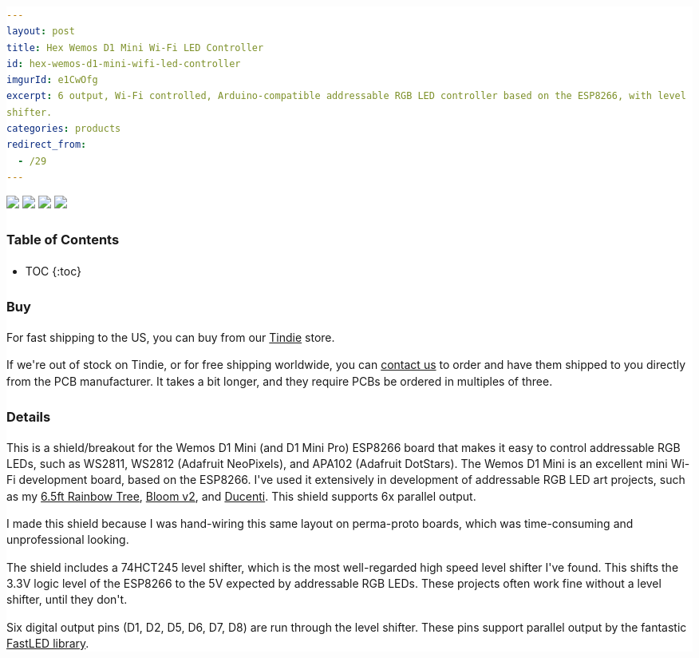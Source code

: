 ```yaml
---
layout: post
title: Hex Wemos D1 Mini Wi-Fi LED Controller
id: hex-wemos-d1-mini-wifi-led-controller
imgurId: e1CwOfg
excerpt: 6 output, Wi-Fi controlled, Arduino-compatible addressable RGB LED controller based on the ESP8266, with level shifter.
categories: products
redirect_from:
  - /29
---
```


<img src="https://i.imgur.com/fz2cuqp.jpg" style="width:400px" class="img-responsive" />

<img src="https://i.imgur.com/i22hSwj.jpg" style="width:400px" class="img-responsive" />

<img src="https://i.imgur.com/e1CwOfg.png" style="width:400px" class="img-responsive" />

<img src="https://i.imgur.com/TnjrrRD.png" style="width:400px" class="img-responsive" />

<h3>Table of Contents</h3>

* TOC
{:toc}

### Buy

For fast shipping to the US, you can buy from our [Tindie](https://www.tindie.com/products/jasoncoon/6-output-wemos-d1-mini-wi-fi-led-controller/) store.

If we're out of stock on Tindie, or for free shipping worldwide, you can [contact us](/contact) to order and have them shipped to you directly from the PCB manufacturer.  It takes a bit longer, and they require PCBs be ordered in multiples of three.

### Details

This is a shield/breakout for the Wemos D1 Mini (and D1 Mini Pro) ESP8266 board that makes it easy to control addressable RGB LEDs, such as WS2811, WS2812 (Adafruit NeoPixels), and APA102 (Adafruit DotStars).  The Wemos D1 Mini is an excellent mini Wi-Fi development board, based on the ESP8266.  I've used it extensively in development of addressable RGB LED art projects, such as my [6.5ft Rainbow Tree](https://www.evilgeniuslabs.org/tree-v2.html), [Bloom v2](bloom-v2.html), and [Ducenti](ducenti.html).  This shield supports 6x parallel output.

I made this shield because I was hand-wiring this same layout on perma-proto boards, which was time-consuming and unprofessional looking.

The shield includes a 74HCT245 level shifter, which is the most well-regarded high speed level shifter I've found.  This shifts the 3.3V logic level of the ESP8266 to the 5V expected by addressable RGB LEDs.  These projects often work fine without a level shifter, until they don't.

Six digital output pins (D1, D2, D5, D6, D7, D8) are run through the level shifter.  These pins support parallel output by the fantastic [FastLED library](https://github.com/FastLED/FastLED/wiki/Parallel-Output).
